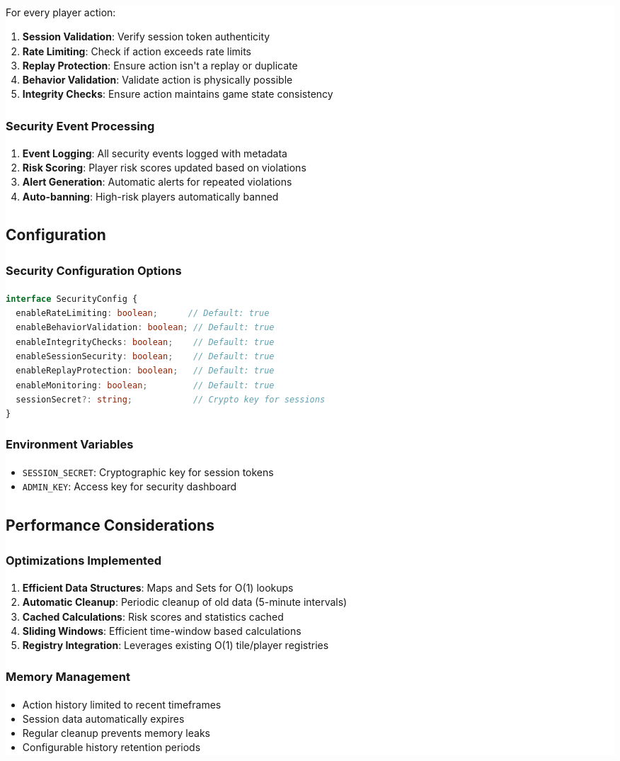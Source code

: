 For every player action:

1. **Session Validation**: Verify session token authenticity
2. **Rate Limiting**: Check if action exceeds rate limits
3. **Replay Protection**: Ensure action isn't a replay or duplicate
4. **Behavior Validation**: Validate action is physically possible
5. **Integrity Checks**: Ensure action maintains game state consistency

### Security Event Processing

1. **Event Logging**: All security events logged with metadata
2. **Risk Scoring**: Player risk scores updated based on violations
3. **Alert Generation**: Automatic alerts for repeated violations
4. **Auto-banning**: High-risk players automatically banned

## Configuration

### Security Configuration Options

```typescript
interface SecurityConfig {
  enableRateLimiting: boolean;      // Default: true
  enableBehaviorValidation: boolean; // Default: true
  enableIntegrityChecks: boolean;    // Default: true
  enableSessionSecurity: boolean;    // Default: true
  enableReplayProtection: boolean;   // Default: true
  enableMonitoring: boolean;         // Default: true
  sessionSecret?: string;            // Crypto key for sessions
}
```

### Environment Variables

- `SESSION_SECRET`: Cryptographic key for session tokens
- `ADMIN_KEY`: Access key for security dashboard

## Performance Considerations

### Optimizations Implemented

1. **Efficient Data Structures**: Maps and Sets for O(1) lookups
2. **Automatic Cleanup**: Periodic cleanup of old data (5-minute intervals)
3. **Cached Calculations**: Risk scores and statistics cached
4. **Sliding Windows**: Efficient time-window based calculations
5. **Registry Integration**: Leverages existing O(1) tile/player registries

### Memory Management

- Action history limited to recent timeframes
- Session data automatically expires
- Regular cleanup prevents memory leaks
- Configurable history retention periods
